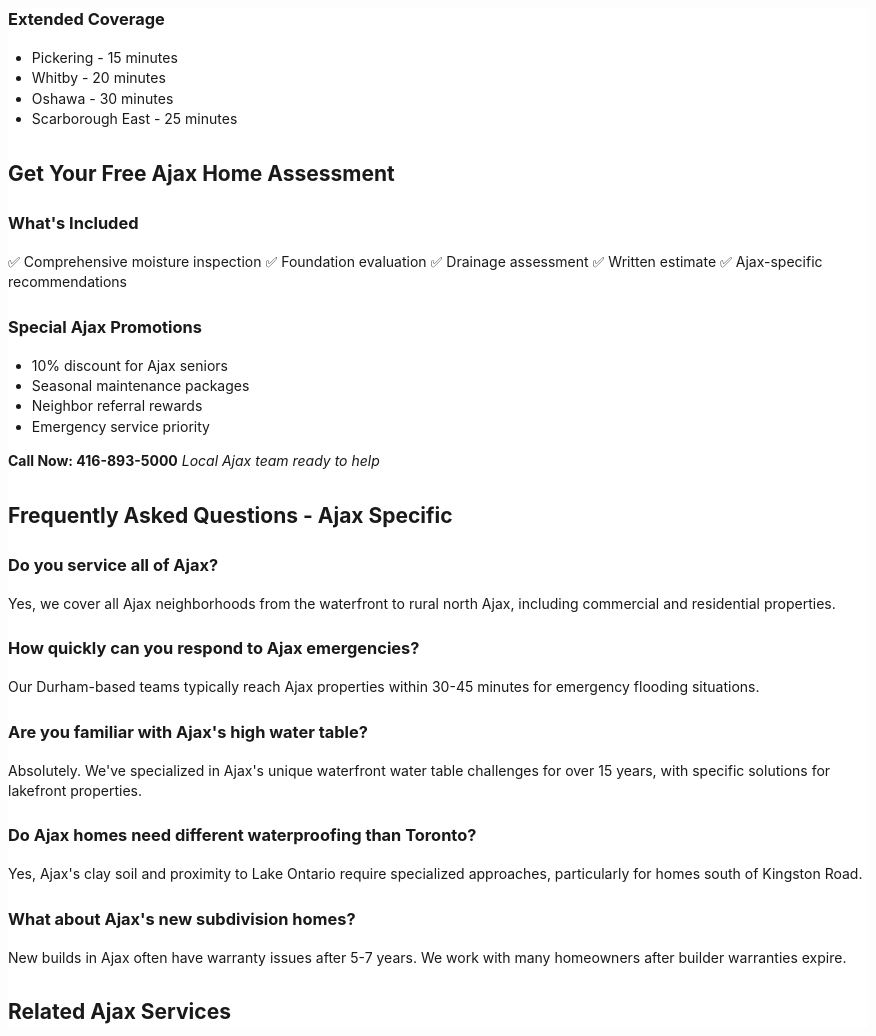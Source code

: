 ### Extended Coverage
- Pickering - 15 minutes
- Whitby - 20 minutes
- Oshawa - 30 minutes
- Scarborough East - 25 minutes

## Get Your Free Ajax Home Assessment

### What's Included
✅ Comprehensive moisture inspection
✅ Foundation evaluation
✅ Drainage assessment
✅ Written estimate
✅ Ajax-specific recommendations

### Special Ajax Promotions
- 10% discount for Ajax seniors
- Seasonal maintenance packages
- Neighbor referral rewards
- Emergency service priority

**Call Now: 416-893-5000**
*Local Ajax team ready to help*

## Frequently Asked Questions - Ajax Specific

### Do you service all of Ajax?
Yes, we cover all Ajax neighborhoods from the waterfront to rural north Ajax, including commercial and residential properties.

### How quickly can you respond to Ajax emergencies?
Our Durham-based teams typically reach Ajax properties within 30-45 minutes for emergency flooding situations.

### Are you familiar with Ajax's high water table?
Absolutely. We've specialized in Ajax's unique waterfront water table challenges for over 15 years, with specific solutions for lakefront properties.

### Do Ajax homes need different waterproofing than Toronto?
Yes, Ajax's clay soil and proximity to Lake Ontario require specialized approaches, particularly for homes south of Kingston Road.

### What about Ajax's new subdivision homes?
New builds in Ajax often have warranty issues after 5-7 years. We work with many homeowners after builder warranties expire.

## Related Ajax Services
